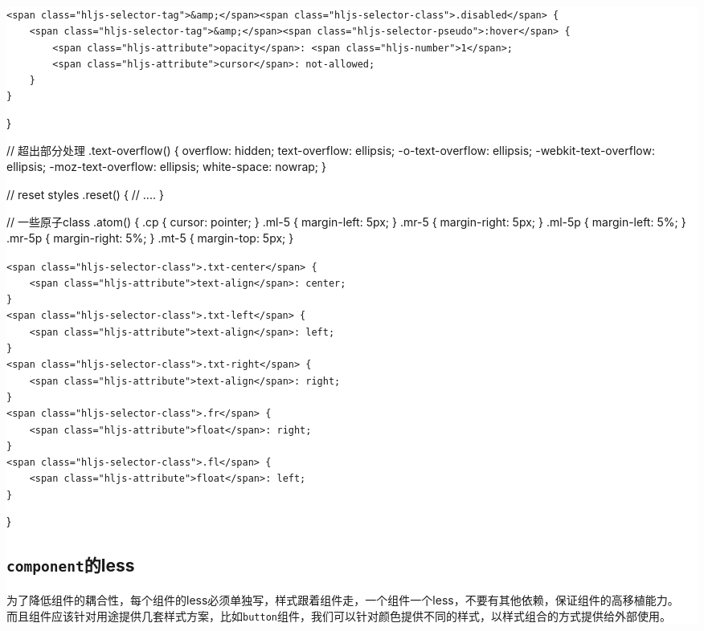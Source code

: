     <span class="hljs-selector-tag">&amp;</span><span class="hljs-selector-class">.disabled</span> {
        <span class="hljs-selector-tag">&amp;</span><span class="hljs-selector-pseudo">:hover</span> {
            <span class="hljs-attribute">opacity</span>: <span class="hljs-number">1</span>;
            <span class="hljs-attribute">cursor</span>: not-allowed;
        }
    }
}

<span class="hljs-comment">// 超出部分处理</span>
<span class="hljs-selector-class">.text-overflow</span>() {
    <span class="hljs-attribute">overflow</span>: hidden;
    <span class="hljs-attribute">text-overflow</span>: ellipsis;
    <span class="hljs-attribute">-o-text-overflow</span>: ellipsis;
    <span class="hljs-attribute">-webkit-text-overflow</span>: ellipsis;
    <span class="hljs-attribute">-moz-text-overflow</span>: ellipsis;
    <span class="hljs-attribute">white-space</span>: nowrap;
}

<span class="hljs-comment">// reset styles</span>
<span class="hljs-selector-class">.reset</span>() {
<span class="hljs-comment">// ....</span>
}

<span class="hljs-comment">// 一些原子class</span>
<span class="hljs-selector-class">.atom</span>() {
    <span class="hljs-selector-class">.cp</span> {
        <span class="hljs-attribute">cursor</span>: pointer;
    }
    <span class="hljs-selector-class">.ml-5</span> {
        <span class="hljs-attribute">margin-left</span>: <span class="hljs-number">5px</span>;
    }
    <span class="hljs-selector-class">.mr-5</span> {
        <span class="hljs-attribute">margin-right</span>: <span class="hljs-number">5px</span>;
    }
    <span class="hljs-selector-class">.ml-5p</span> {
        <span class="hljs-attribute">margin-left</span>: <span class="hljs-number">5%</span>;
    }
    <span class="hljs-selector-class">.mr-5p</span> {
        <span class="hljs-attribute">margin-right</span>: <span class="hljs-number">5%</span>;
    }
    <span class="hljs-selector-class">.mt-5</span> {
        <span class="hljs-attribute">margin-top</span>: <span class="hljs-number">5px</span>;
    }

    <span class="hljs-selector-class">.txt-center</span> {
        <span class="hljs-attribute">text-align</span>: center;
    }
    <span class="hljs-selector-class">.txt-left</span> {
        <span class="hljs-attribute">text-align</span>: left;
    }
    <span class="hljs-selector-class">.txt-right</span> {
        <span class="hljs-attribute">text-align</span>: right;
    }
    <span class="hljs-selector-class">.fr</span> {
        <span class="hljs-attribute">float</span>: right;
    }
    <span class="hljs-selector-class">.fl</span> {
        <span class="hljs-attribute">float</span>: left;
    }
}</code></pre>
<h2 id="articleHeader10">
<code>component</code>的less</h2>
<p>为了降低组件的耦合性，每个组件的less必须单独写，样式跟着组件走，一个组件一个less，不要有其他依赖，保证组件的高移植能力。<br>而且组件应该针对用途提供几套样式方案，比如<code>button</code>组件，我们可以针对颜色提供不同的样式，以样式组合的方式提供给外部使用。</p>
<div class="widget-codetool" style="display:none;">